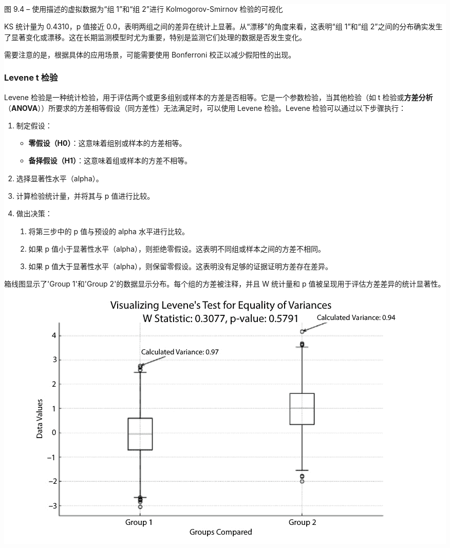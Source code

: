 图 9.4 – 使用描述的虚拟数据为“组 1”和“组 2”进行 Kolmogorov-Smirnov 检验的可视化

KS 统计量为 0.4310，p 值接近 0.0，表明两组之间的差异在统计上显著。从“漂移”的角度来看，这表明“组 1”和“组 2”之间的分布确实发生了显著变化或漂移。这在长期监测模型时尤为重要，特别是监测它们处理的数据是否发生变化。

需要注意的是，根据具体的应用场景，可能需要使用 Bonferroni 校正以减少假阳性的出现。

### Levene t 检验

Levene 检验是一种统计检验，用于评估两个或更多组别或样本的方差是否相等。它是一个参数检验，当其他检验（如 t 检验或**方差分析**（**ANOVA**））所要求的方差相等假设（同方差性）无法满足时，可以使用 Levene 检验。Levene 检验可以通过以下步骤执行：

1.  制定假设：

    +   **零假设（H0）**：这意味着组别或样本的方差相等。

    +   **备择假设（H1）**：这意味着组或样本的方差不相等。

1.  选择显著性水平（alpha）。

1.  计算检验统计量，并将其与 p 值进行比较。

1.  做出决策：

    1.  将第三步中的 p 值与预设的 alpha 水平进行比较。

    1.  如果 p 值小于显著性水平（alpha），则拒绝零假设。这表明不同组或样本之间的方差不相同。

    1.  如果 p 值大于显著性水平（alpha），则保留零假设。这表明没有足够的证据证明方差存在差异。

箱线图显示了'Group 1'和'Group 2'的数据显示分布。每个组的方差被注释，并且 W 统计量和 p 值被呈现用于评估方差差异的统计显著性。

![图 9.5 – Levene 检验的 W 统计量和 p 值](img/B17875_09_05.jpg)
